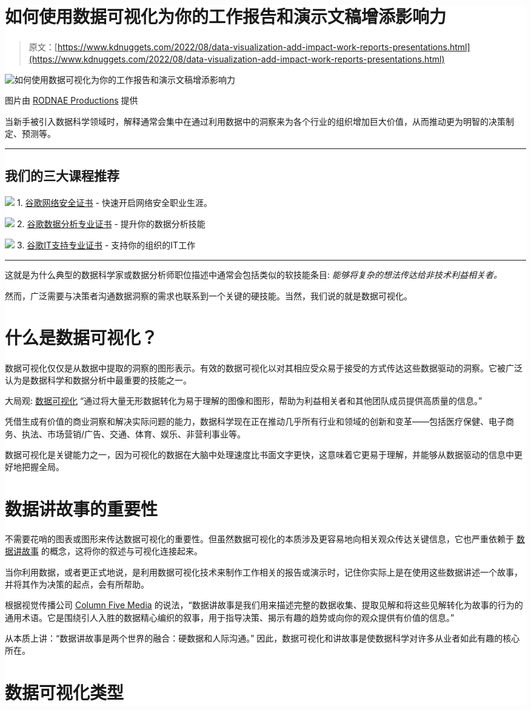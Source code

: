 # 如何使用数据可视化为你的工作报告和演示文稿增添影响力

> 原文：[https://www.kdnuggets.com/2022/08/data-visualization-add-impact-work-reports-presentations.html](https://www.kdnuggets.com/2022/08/data-visualization-add-impact-work-reports-presentations.html)

![如何使用数据可视化为你的工作报告和演示文稿增添影响力](../Images/2e888fa61feb895ea9c5272d84d4b5aa.png)

图片由 [RODNAE Productions](https://www.pexels.com/photo/overhead-shot-of-a-paper-with-graphs-and-charts-7947663/) 提供

当新手被引入数据科学领域时，解释通常会集中在通过利用数据中的洞察来为各个行业的组织增加巨大价值，从而推动更为明智的决策制定、预测等。

* * *

## 我们的三大课程推荐

![](../Images/0244c01ba9267c002ef39d4907e0b8fb.png) 1\. [谷歌网络安全证书](https://www.kdnuggets.com/google-cybersecurity) - 快速开启网络安全职业生涯。

![](../Images/e225c49c3c91745821c8c0368bf04711.png) 2\. [谷歌数据分析专业证书](https://www.kdnuggets.com/google-data-analytics) - 提升你的数据分析技能

![](../Images/0244c01ba9267c002ef39d4907e0b8fb.png) 3\. [谷歌IT支持专业证书](https://www.kdnuggets.com/google-itsupport) - 支持你的组织的IT工作

* * *

这就是为什么典型的数据科学家或数据分析师职位描述中通常会包括类似的软技能条目: *能够将复杂的想法传达给非技术利益相关者。*

然而，广泛需要与决策者沟通数据洞察的需求也联系到一个关键的硬技能。当然，我们说的就是数据可视化。

# 什么是数据可视化？

数据可视化仅仅是从数据中提取的洞察的图形表示。有效的数据可视化以对其相应受众易于接受的方式传达这些数据驱动的洞察。它被广泛认为是数据科学和数据分析中最重要的技能之一。

大局观: [数据可视化](/2019/08/simpliv-data-visualization-data-analyst.html) “通过将大量无形数据转化为易于理解的图像和图形，帮助为利益相关者和其他团队成员提供高质量的信息。”

凭借生成有价值的商业洞察和解决实际问题的能力，数据科学现在正在推动几乎所有行业和领域的创新和变革——包括医疗保健、电子商务、执法、市场营销/广告、交通、体育、娱乐、非营利事业等。

数据可视化是关键能力之一，因为可视化的数据在大脑中处理速度比书面文字更快，这意味着它更易于理解，并能够从数据驱动的信息中更好地把握全局。

# 数据讲故事的重要性

不需要花哨的图表或图形来传达数据可视化的重要性。但虽然数据可视化的本质涉及更容易地向相关观众传达关键信息，它也严重依赖于 [数据讲故事](https://onlinedegrees.sandiego.edu/storytelling-with-data-part-1/) 的概念，这将你的叙述与可视化连接起来。

当你利用数据，或者更正式地说，是利用数据可视化技术来制作工作相关的报告或演示时，记住你实际上是在使用这些数据讲述一个故事，并将其作为决策的起点，会有所帮助。

根据视觉传播公司 [Column Five Media](https://www.columnfivemedia.com/data-storytelling-brands-data-visualization/#:~:text=What%20Is%20Data%20Storytelling%3F) 的说法，“数据讲故事是我们用来描述完整的数据收集、提取见解和将这些见解转化为故事的行为的通用术语。它是围绕引人入胜的数据精心编织的叙事，用于指导决策、揭示有趣的趋势或向你的观众提供有价值的信息。”

从本质上讲：“数据讲故事是两个世界的融合：硬数据和人际沟通。” 因此，数据可视化和讲故事是使数据科学对许多从业者如此有趣的核心所在。

# 数据可视化类型
